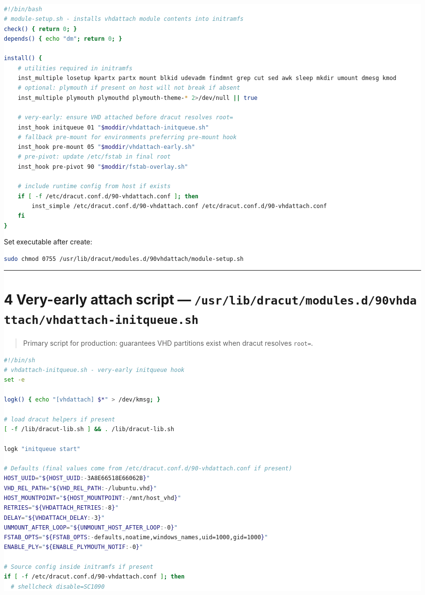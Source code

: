 ```bash
#!/bin/bash
# module-setup.sh - installs vhdattach module contents into initramfs
check() { return 0; }
depends() { echo "dm"; return 0; }

install() {
    # utilities required in initramfs
    inst_multiple losetup kpartx partx mount blkid udevadm findmnt grep cut sed awk sleep mkdir umount dmesg kmod
    # optional: plymouth if present on host will not break if absent
    inst_multiple plymouth plymouthd plymouth-theme-* 2>/dev/null || true

    # very-early: ensure VHD attached before dracut resolves root=
    inst_hook initqueue 01 "$moddir/vhdattach-initqueue.sh"
    # fallback pre-mount for environments preferring pre-mount hook
    inst_hook pre-mount 05 "$moddir/vhdattach-early.sh"
    # pre-pivot: update /etc/fstab in final root
    inst_hook pre-pivot 90 "$moddir/fstab-overlay.sh"

    # include runtime config from host if exists
    if [ -f /etc/dracut.conf.d/90-vhdattach.conf ]; then
        inst_simple /etc/dracut.conf.d/90-vhdattach.conf /etc/dracut.conf.d/90-vhdattach.conf
    fi
}
```

Set executable after create:

```bash
sudo chmod 0755 /usr/lib/dracut/modules.d/90vhdattach/module-setup.sh
```

---

# 4 Very-early attach script — `/usr/lib/dracut/modules.d/90vhdattach/vhdattach-initqueue.sh`

> Primary script for production: guarantees VHD partitions exist when dracut resolves `root=`.

```sh
#!/bin/sh
# vhdattach-initqueue.sh - very-early initqueue hook
set -e

logk() { echo "[vhdattach] $*" > /dev/kmsg; }

# load dracut helpers if present
[ -f /lib/dracut-lib.sh ] && . /lib/dracut-lib.sh

logk "initqueue start"

# Defaults (final values come from /etc/dracut.conf.d/90-vhdattach.conf if present)
HOST_UUID="${HOST_UUID:-3A8E66518E66062B}"
VHD_REL_PATH="${VHD_REL_PATH:-/lubuntu.vhd}"
HOST_MOUNTPOINT="${HOST_MOUNTPOINT:-/mnt/host_vhd}"
RETRIES="${VHDATTACH_RETRIES:-8}"
DELAY="${VHDATTACH_DELAY:-3}"
UNMOUNT_AFTER_LOOP="${UNMOUNT_HOST_AFTER_LOOP:-0}"
FSTAB_OPTS="${FSTAB_OPTS:-defaults,noatime,windows_names,uid=1000,gid=1000}"
ENABLE_PLY="${ENABLE_PLYMOUTH_NOTIF:-0}"

# Source config inside initramfs if present
if [ -f /etc/dracut.conf.d/90-vhdattach.conf ]; then
  # shellcheck disable=SC1090
```